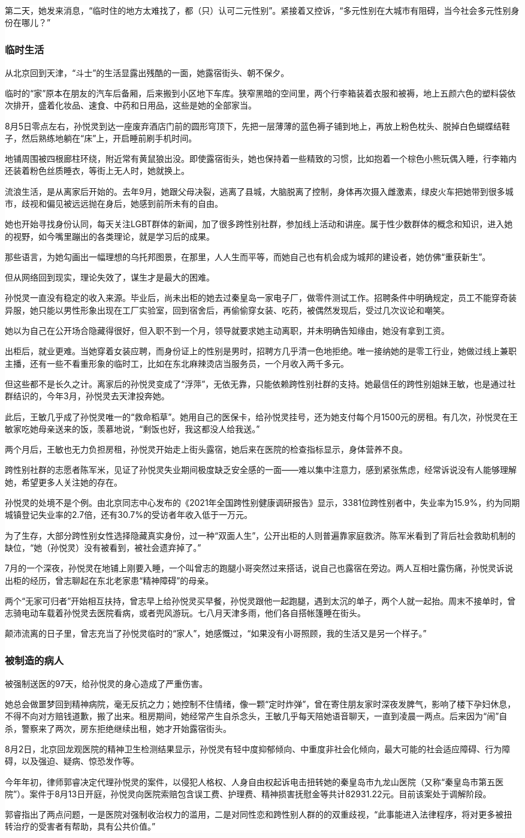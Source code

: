 第二天，她发来消息，“临时住的地方太难找了，都（只）认可二元性别”。紧接着又控诉，“多元性别在大城市有阻碍，当今社会多元性别身份在哪儿？”

### 临时生活

从北京回到天津，“斗士”的生活显露出残酷的一面，她露宿街头、朝不保夕。

临时的“家”原本在朋友的汽车后备厢，后来搬到小区地下车库。狭窄黑暗的空间里，两个行李箱装着衣服和被褥，地上五颜六色的塑料袋依次排开，盛着化妆品、速食、中药和日用品，这些是她的全部家当。

8月5日零点左右，孙悦灵到达一座废弃酒店门前的圆形穹顶下，先把一层薄薄的蓝色褥子铺到地上，再放上粉色枕头、脱掉白色蝴蝶结鞋子，然后熟练地躺在“床”上，开启睡前刷手机时间。

地铺周围被四根廊柱环绕，附近常有黄鼠狼出没。即使露宿街头，她也保持着一些精致的习惯，比如抱着一个棕色小熊玩偶入睡，行李箱内还装着粉色丝质睡衣，等街上无人时，她就换上。

流浪生活，是从离家后开始的。去年9月，她跟父母决裂，逃离了县城，大脑脱离了控制，身体再次摄入雌激素，绿皮火车把她带到很多城市，歧视和偏见被远远抛在身后，她感到前所未有的自由。

她也开始寻找身份认同，每天关注LGBT群体的新闻，加了很多跨性别社群，参加线上活动和讲座。属于性少数群体的概念和知识，进入她的视野，如今嘴里蹦出的各类理论，就是学习后的成果。

那些语言，为她勾画出一幅理想的乌托邦图景，在那里，人人生而平等，而她自己也有机会成为城邦的建设者，她仿佛“重获新生”。

但从网络回到现实，理论失效了，谋生才是最大的困难。

孙悦灵一直没有稳定的收入来源。毕业后，尚未出柜的她去过秦皇岛一家电子厂，做零件测试工作。招聘条件中明确规定，员工不能穿奇装异服，她只能以男性形象出现在工厂实验室，回到宿舍后，再偷偷穿女装、吃药，被偶然发现后，受过几次议论和嘲笑。

她以为自己在公开场合隐藏得很好，但入职不到一个月，领导就要求她主动离职，并未明确告知缘由，她没有拿到工资。

出柜后，就业更难。当她穿着女装应聘，而身份证上的性别是男时，招聘方几乎清一色地拒绝。唯一接纳她的是零工行业，她做过线上兼职主播，还有一些不看重形象的临时工，比如在东北麻辣烫店当服务员，一个月收入两千多元。

但这些都不是长久之计。离家后的孙悦灵变成了“浮萍”，无依无靠，只能依赖跨性别社群的支持。她最信任的跨性别姐妹王敏，也是通过社群结识的，今年3月，孙悦灵去天津投奔她。

此后，王敏几乎成了孙悦灵唯一的“救命稻草”。她用自己的医保卡，给孙悦灵挂号，还为她支付每个月1500元的房租。有几次，孙悦灵在王敏家吃她母亲送来的饭，羡慕地说，“剩饭也好，我这都没人给我送。”

两个月后，王敏也无力负担房租，孙悦灵开始走上街头露宿，她后来在医院的检查指标显示，身体营养不良。

跨性别社群的志愿者陈军米，见证了孙悦灵失业期间极度缺乏安全感的一面——难以集中注意力，感到紧张焦虑，经常诉说没有人能够理解她，希望更多人关注她的存在。

孙悦灵的处境不是个例。由北京同志中心发布的《2021年全国跨性别健康调研报告》显示，3381位跨性别者中，失业率为15.9%，约为同期城镇登记失业率的2.7倍，还有30.7%的受访者年收入低于一万元。

为了生存，大部分跨性别女性选择隐藏真实身份，过一种“双面人生”，公开出柜的人则普遍靠家庭救济。陈军米看到了背后社会救助机制的缺位，“她（孙悦灵）没有被看到，被社会遗弃掉了。”

7月的一个深夜，孙悦灵在地铺上刚要入睡，一个叫曾志的跑腿小哥突然过来搭话，说自己也露宿在旁边。两人互相吐露伤痛，孙悦灵诉说出柜的经历，曾志聊起在东北老家患“精神障碍”的母亲。

两个“无家可归者”开始相互扶持，曾志早上给孙悦灵买早餐，孙悦灵跟他一起跑腿，遇到太沉的单子，两个人就一起抬。周末不接单时，曾志骑电动车载着孙悦灵去医院看病，或者兜风游玩。七八月天津多雨，他们各自搭帐篷睡在街头。

颠沛流离的日子里，曾志充当了孙悦灵临时的“家人”，她感慨过，“如果没有小哥照顾，我的生活又是另一个样子。”

### 被制造的病人

被强制送医的97天，给孙悦灵的身心造成了严重伤害。

她总会做噩梦回到精神病院，毫无反抗之力；她控制不住情绪，像一颗“定时炸弹”，曾在寄住朋友家时深夜发脾气，影响了楼下孕妇休息，不得不向对方赔钱道歉，搬了出来。租房期间，她经常产生自杀念头，王敏几乎每天陪她语音聊天，一直到凌晨一两点。后来因为“闹”自杀，警察来了两次，房东拒绝继续出租，她才开始露宿街头。

8月2日，北京回龙观医院的精神卫生检测结果显示，孙悦灵有轻中度抑郁倾向、中重度非社会化倾向，最大可能的社会适应障碍、行为障碍，以及强迫、疑病、惊恐发作等。

今年年初，律师郭睿决定代理孙悦灵的案件，以侵犯人格权、人身自由权起诉电击扭转她的秦皇岛市九龙山医院（又称“秦皇岛市第五医院”）。案件于8月13日开庭，孙悦灵向医院索赔包含误工费、护理费、精神损害抚慰金等共计82931.22元。目前该案处于调解阶段。

郭睿指出了两点问题，一是医院对强制收治权力的滥用，二是对同性恋和跨性别人群的的双重歧视，“此事能进入法律程序，将对更多被扭转治疗的受害者有帮助，具有公共价值。”

